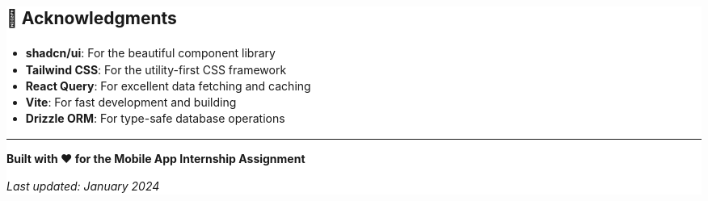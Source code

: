 ## 🙏 Acknowledgments

- **shadcn/ui**: For the beautiful component library
- **Tailwind CSS**: For the utility-first CSS framework
- **React Query**: For excellent data fetching and caching
- **Vite**: For fast development and building
- **Drizzle ORM**: For type-safe database operations

---

**Built with ❤️ for the Mobile App Internship Assignment**

*Last updated: January 2024*